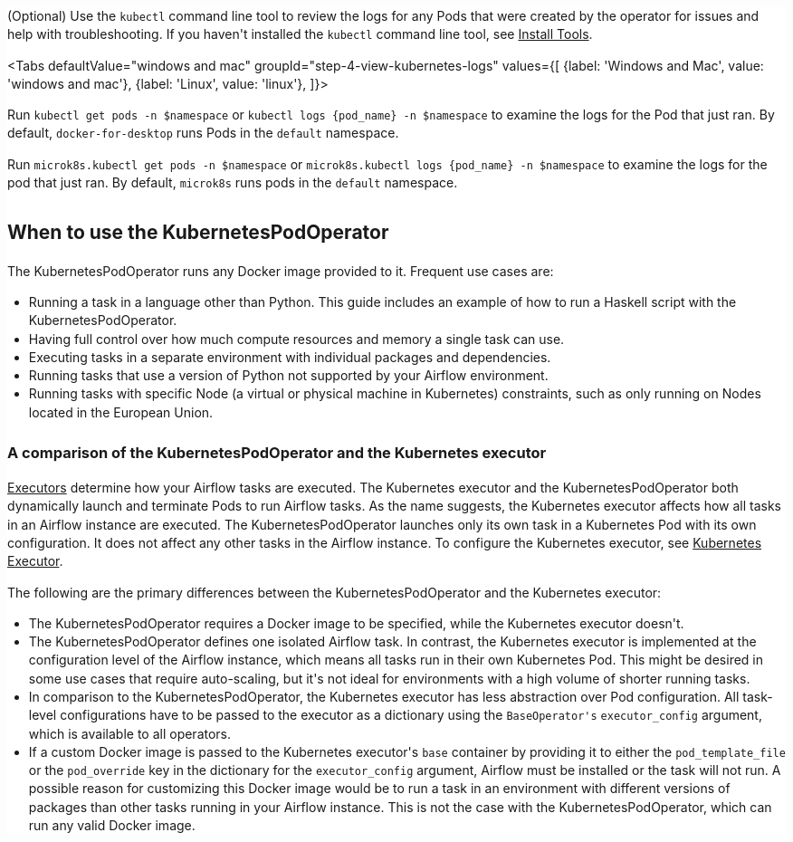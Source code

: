 (Optional) Use the `kubectl` command line tool to review the logs for any Pods that were created by the operator for issues and help with troubleshooting. If you haven't installed the `kubectl` command line tool, see [Install Tools](https://kubernetes.io/docs/tasks/tools/#kubectl).

<Tabs
    defaultValue="windows and mac"
    groupId="step-4-view-kubernetes-logs"
    values={[
        {label: 'Windows and Mac', value: 'windows and mac'},
        {label: 'Linux', value: 'linux'},
    ]}>
<TabItem value="windows and mac">

Run `kubectl get pods -n $namespace` or `kubectl logs {pod_name} -n $namespace` to examine the logs for the Pod that just ran. By default, `docker-for-desktop` runs Pods in the `default` namespace.

</TabItem>
<TabItem value="linux">

Run `microk8s.kubectl get pods -n $namespace` or `microk8s.kubectl logs {pod_name} -n $namespace` to examine the logs for the pod that just ran. By default, `microk8s` runs pods in the `default` namespace.

</TabItem>
</Tabs>

## When to use the KubernetesPodOperator

The KubernetesPodOperator runs any Docker image provided to it. Frequent use cases are:

- Running a task in a language other than Python. This guide includes an example of how to run a Haskell script with the KubernetesPodOperator.
- Having full control over how much compute resources and memory a single task can use.
- Executing tasks in a separate environment with individual packages and dependencies.
- Running tasks that use a version of Python not supported by your Airflow environment.
- Running tasks with specific Node (a virtual or physical machine in Kubernetes) constraints, such as only running on Nodes located in the European Union.

### A comparison of the KubernetesPodOperator and the Kubernetes executor

[Executors](airflow-executors-explained.md) determine how your Airflow tasks are executed. The Kubernetes executor and the KubernetesPodOperator both dynamically launch and terminate Pods to run Airflow tasks. As the name suggests, the Kubernetes executor affects how all tasks in an Airflow instance are executed. The KubernetesPodOperator launches only its own task in a Kubernetes Pod with its own configuration. It does not affect any other tasks in the Airflow instance. To configure the Kubernetes executor, see [Kubernetes Executor](https://airflow.apache.org/docs/apache-airflow/stable/executor/kubernetes.html).

The following are the primary differences between the KubernetesPodOperator and the Kubernetes executor:

- The KubernetesPodOperator requires a Docker image to be specified, while the Kubernetes executor doesn't.
- The KubernetesPodOperator defines one isolated Airflow task. In contrast, the Kubernetes executor is implemented at the configuration level of the Airflow instance, which means all tasks run in their own Kubernetes Pod. This might be desired in some use cases that require auto-scaling, but it's not ideal for environments with a high volume of shorter running tasks.
- In comparison to the KubernetesPodOperator, the Kubernetes executor has less abstraction over Pod configuration. All task-level configurations have to be passed to the executor as a dictionary using the `BaseOperator's` `executor_config` argument, which is available to all operators.
- If a custom Docker image is passed to the Kubernetes executor's `base` container by providing it to either the `pod_template_file` or the `pod_override` key in the dictionary for the `executor_config` argument, Airflow must be installed or the task will not run. A possible reason for customizing this Docker image would be to run a task in an environment with different versions of packages than other tasks running in your Airflow instance. This is not the case with the KubernetesPodOperator, which can run any valid Docker image.
